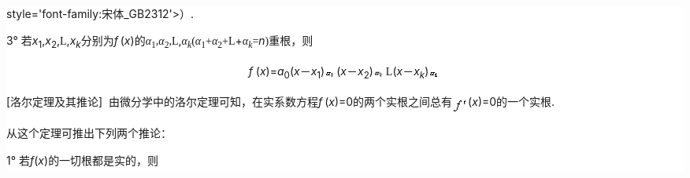 style='font-family:宋体_GB2312'>）</span><span lang=EN-US>.</span></p>
<p class=1><span lang=EN-US>3° </span><span lang=ZH-CN style='font-family:宋体_GB2312'>若</span><i><span
lang=EN-US>x</span></i><sub><span lang=EN-US>1</span></sub><span lang=EN-US>,<i>x</i><sub>2</sub>,</span><span
lang=EN-US style='font-family:"MT Extra"'>L</span><span lang=EN-US>,<i>x<sub>k</sub></i></span><span
lang=ZH-CN style='font-family:宋体_GB2312'>分别为</span><i><span lang=EN-US>f</span></i><i><span
lang=EN-US style='font-size:7.5pt'> </span></i><span lang=EN-US>(<i>x</i>)</span><span
lang=ZH-CN style='font-family:宋体_GB2312'>的</span><i><span lang=ZH-CN
style='font-family:宋体_GB2312'>α</span></i><sub><span lang=EN-US
style='font-family:宋体_GB2312'>1</span></sub><span lang=EN-US style='font-family:
宋体_GB2312'>,</span><i><span lang=ZH-CN style='font-family:宋体_GB2312'>α</span></i><sub><span
lang=EN-US style='font-family:宋体_GB2312'>2</span></sub><span lang=EN-US
style='font-family:宋体_GB2312'>,</span><span lang=EN-US style='font-family:"MT Extra"'>L</span><span
lang=EN-US>,</span><i><span lang=ZH-CN style='font-family:宋体_GB2312'>α</span></i><i><sub><span
lang=EN-US style='font-family:宋体_GB2312'>k</span></sub></i><span lang=EN-US
style='font-family:宋体_GB2312'>(</span><i><span lang=ZH-CN style='font-family:
宋体_GB2312'>α</span></i><sub><span lang=EN-US style='font-family:宋体_GB2312'>1</span></sub><span
lang=EN-US style='font-family:宋体_GB2312'>+</span><i><span lang=ZH-CN
style='font-family:宋体_GB2312'>α</span></i><sub><span lang=EN-US
style='font-family:宋体_GB2312'>2</span></sub><span lang=EN-US style='font-family:
宋体_GB2312'>+</span><span lang=EN-US style='font-family:"MT Extra"'>L</span><span
lang=EN-US>+</span><i><span lang=ZH-CN style='font-family:宋体_GB2312'>α</span></i><i><sub><span
lang=EN-US style='font-family:宋体_GB2312'>k</span></sub></i><span lang=EN-US
style='font-family:宋体_GB2312'>=</span><i><span lang=EN-US>n</span></i><span
lang=EN-US style='font-family:宋体_GB2312'>)</span><span lang=ZH-CN
style='font-family:宋体_GB2312'>重根，则</span></p>
<p class=1 align=center style='text-align:center'><i><span lang=EN-US>f </span></i><span
lang=EN-US>(<i>x</i>)=<i>a</i><sub>0</sub>(<i>x</i></span><span lang=ZH-CN
style='font-family:宋体_GB2312'>－</span><i><span lang=EN-US>x</span></i><sub><span
lang=EN-US>1</span></sub><span lang=EN-US>)</span><sub><span lang=EN-US
style='font-size:10.5pt'><img width=15 height=20
src="res/17e9d95da129bdd93c34fb6cc6aaaa52_5392_files/image006.gif" u1:shapes="_x0000_i1027"
align=absmiddle></span></sub><span lang=EN-US>(<i>x</i></span><span lang=ZH-CN
style='font-family:宋体_GB2312'>－</span><i><span lang=EN-US>x</span></i><sub><span
lang=EN-US>2</span></sub><span lang=EN-US>)</span><sub><span lang=EN-US
style='font-size:10.5pt'><img width=16 height=19
src="res/17e9d95da129bdd93c34fb6cc6aaaa52_5392_files/image008.gif" u1:shapes="_x0000_i1028"
align=absmiddle></span></sub><span lang=EN-US style='font-family:"MT Extra"'>L</span><span
lang=EN-US>(<i>x</i></span><span lang=ZH-CN style='font-family:宋体_GB2312'>－</span><i><span
lang=EN-US>x<sub>k</sub></span></i><span lang=EN-US>)</span><sub><span
lang=EN-US style='font-size:10.5pt'><img width=16 height=21
src="res/17e9d95da129bdd93c34fb6cc6aaaa52_5392_files/image010.gif" u1:shapes="_x0000_i1029"
align=absmiddle></span></sub></p>
<p class=1><span lang=EN-US>[</span><span lang=ZH-CN style='font-family:宋体_GB2312'>洛尔定理及其推论</span><span
lang=EN-US>]&nbsp; </span><span lang=ZH-CN style='font-family:宋体_GB2312'>由微分学中的洛尔定理可知，在实系数方程</span><i><span
lang=EN-US>f</span></i><i><span lang=EN-US style='font-size:7.5pt'> </span></i><span
lang=EN-US>(<i>x</i>)=0</span><span lang=ZH-CN style='font-family:宋体_GB2312'>的两个实根之间总有</span><sub><span
lang=EN-US style='font-size:10.5pt'><img width=20 height=21
src="res/17e9d95da129bdd93c34fb6cc6aaaa52_5392_files/image012.gif" u1:shapes="_x0000_i1035"
align=absmiddle></span></sub><span lang=EN-US>(<i>x</i>)=0</span><span
lang=ZH-CN style='font-family:宋体_GB2312'>的一个实根</span><span lang=EN-US>.</span></p>
<p class=1><span lang=ZH-CN style='font-family:宋体_GB2312'>从这个定理可推出下列两个推论：</span></p>
<p class=1><span lang=EN-US>1° </span><span lang=ZH-CN style='font-family:宋体_GB2312'>若</span><i><span
lang=EN-US>f</span></i><span lang=EN-US>(<i>x</i>)</span><span lang=ZH-CN
style='font-family:宋体_GB2312'>的一切根都是实的，则</span><sub><span lang=EN-US